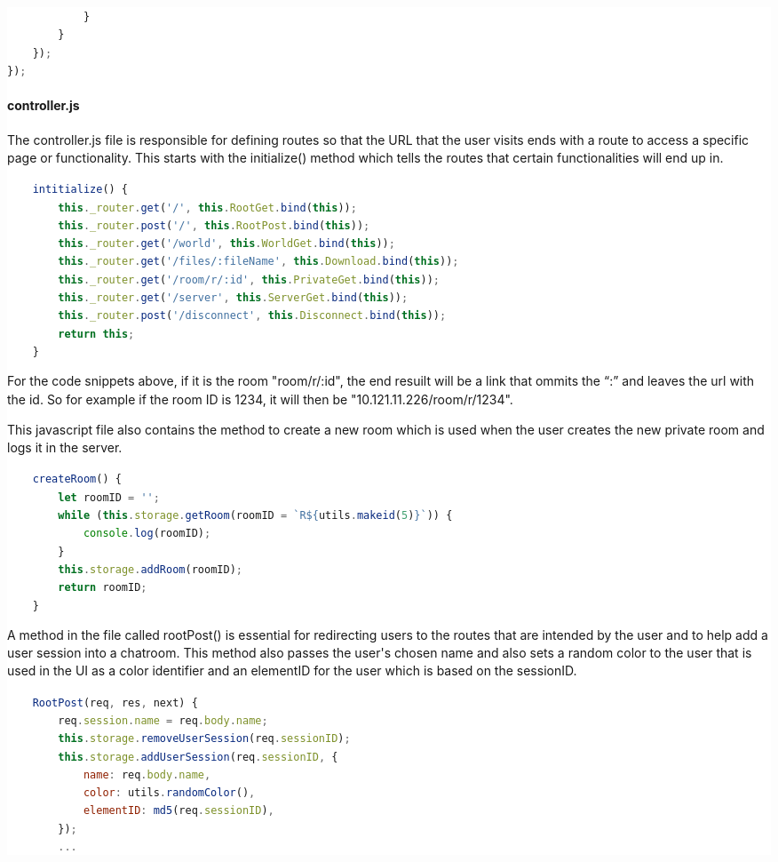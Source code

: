 ```js
            }
        }
    });
});
```

#### controller.js
The controller.js file is responsible for defining routes so that the URL that the user visits ends with a route to access a specific page or functionality. This starts with the initialize() method which tells the routes that certain functionalities will end up in.
```js
    intitialize() {
        this._router.get('/', this.RootGet.bind(this));
        this._router.post('/', this.RootPost.bind(this));
        this._router.get('/world', this.WorldGet.bind(this));
        this._router.get('/files/:fileName', this.Download.bind(this));
        this._router.get('/room/r/:id', this.PrivateGet.bind(this));
        this._router.get('/server', this.ServerGet.bind(this));
        this._router.post('/disconnect', this.Disconnect.bind(this));
        return this;
    }
```
For the code snippets above, if it is the room "room/r/:id", the end resuilt will be a link that ommits the “:” and leaves the url with
the id. So for example if the room ID is 1234, it will then be "10.121.11.226/room/r/1234".

This javascript file also contains the method to create a new room which is used when the user creates the new private room and logs it in the server.
```js
    createRoom() {
        let roomID = '';
        while (this.storage.getRoom(roomID = `R${utils.makeid(5)}`)) {
            console.log(roomID);
        }
        this.storage.addRoom(roomID);
        return roomID;
    }
```
A method in the file called rootPost() is essential for redirecting users to the routes that are intended by the user and to help add a user session into a chatroom. This method also passes the user's chosen name and also sets a random color to the user that is used in the UI as a color identifier and an elementID for the user which is based on the sessionID.
```js
    RootPost(req, res, next) {
        req.session.name = req.body.name;
        this.storage.removeUserSession(req.sessionID);
        this.storage.addUserSession(req.sessionID, {
            name: req.body.name,
            color: utils.randomColor(),
            elementID: md5(req.sessionID),
        });
        ...
```
